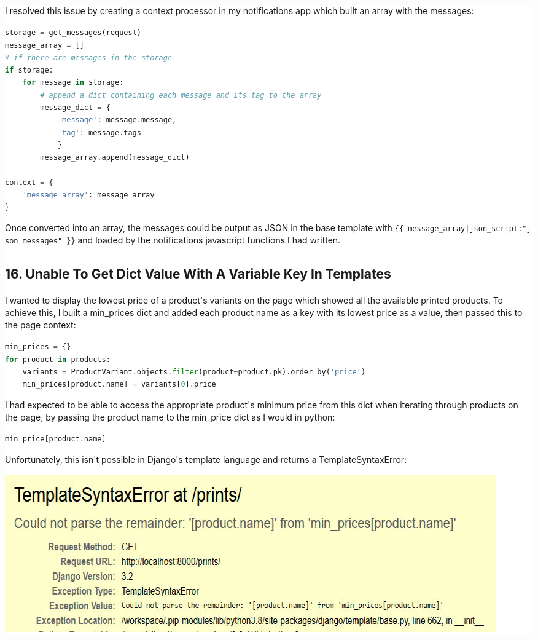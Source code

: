 I resolved this issue by creating a context processor in my notifications app which built an array with the messages:

```python
storage = get_messages(request)
message_array = []
# if there are messages in the storage
if storage:
    for message in storage:
        # append a dict containing each message and its tag to the array
        message_dict = {
            'message': message.message,
            'tag': message.tags
            }
        message_array.append(message_dict)

context = {
    'message_array': message_array
}
```

Once converted into an array, the messages could be output as JSON in the base template with `{{ message_array|json_script:"json_messages" }}` and loaded by the notifications javascript functions I had written.

## 16. Unable To Get Dict Value With A Variable Key In Templates

I wanted to display the lowest price of a product's variants on the page which showed all the available printed products. To achieve this, I built a min_prices dict and added each product name as a key with its lowest price as a value, then passed this to the page context:

```python
min_prices = {}
for product in products:        
    variants = ProductVariant.objects.filter(product=product.pk).order_by('price')
    min_prices[product.name] = variants[0].price
```

I had expected to be able to access the appropriate product's minimum price from this dict when iterating through products on the page, by passing the product name to the min_price dict as I would in python:

```
min_price[product.name]
```

Unfortunately, this isn't possible in Django's template language and returns a TemplateSyntaxError:

![](documentation/testing_images/bugs/get-dict-value-in-template-bug-1.jpg)
